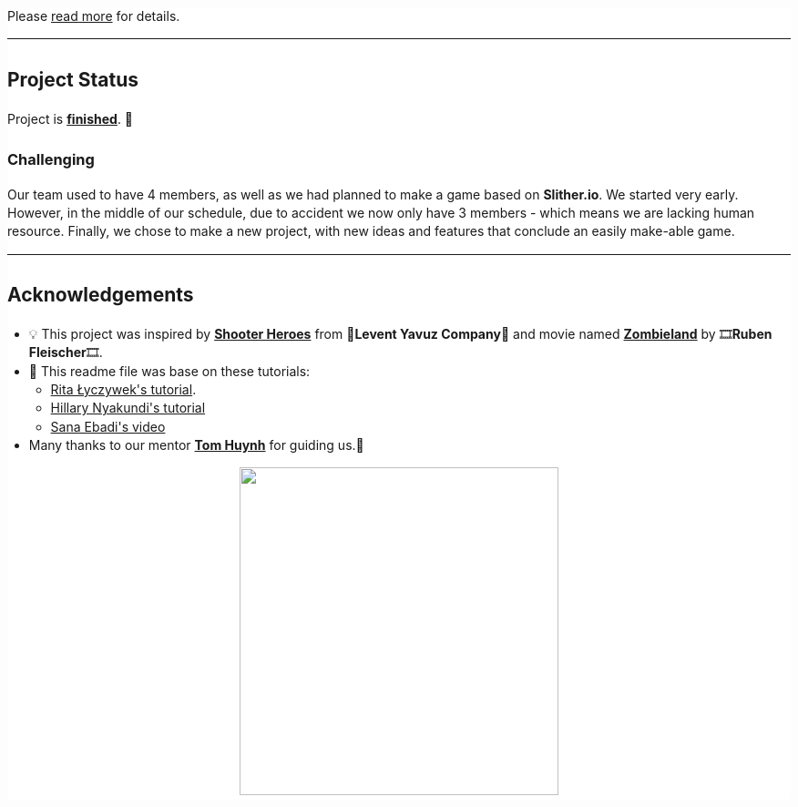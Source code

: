 Please [read more](https://github.com/PlayerNguyen/ZombieLand/blob/master/FEATURES.md) for details. 

---

## Project Status

Project is [**finished**](https://github.com/PlayerNguyen/ZombieLand/blob/master/TIMELINE.md).
🤔

### Challenging

Our team used to have 4 members, as well as we had planned to 
make a game based on **Slither.io**. We started very early. However, 
in the middle of our schedule, due to accident we now only have 3 members - 
which means we are lacking human resource. Finally, we chose to make a new 
project, with new ideas and features that conclude an easily make-able game.

---

## Acknowledgements
- 💡 This project was inspired by [**Shooter Heroes**](https://play.google.com/store/apps/details?id=com.LeventYavuzCompany.TheBeastGame&hl=en_US&gl=US) from 🎲**Levent Yavuz Company**🎲 and movie named [**Zombieland**](https://en.wikipedia.org/wiki/Zombieland) by 🎞**Ruben Fleischer**🎞.
- 👑 This readme file was base on these tutorials:
  - [Rita Łyczywek's tutorial](https://bulldogjob.com/news/449-how-to-write-a-good-readme-for-your-github-project).
  - [Hillary Nyakundi's tutorial](https://www.freecodecamp.org/news/how-to-write-a-good-readme-file/)
  - [Sana Ebadi's video](https://www.youtube.com/watch?v=vB_Z3JjkVwU)
- Many thanks to our mentor [**Tom Huynh**](mailto:tomhuynhsg@gmail.com) for guiding us.🤗

<p align="center">
  <img src = "https://user-images.githubusercontent.com/99407775/170937792-ab09dbb9-83b9-4a41-b462-f2f5cb5a541d.gif" width="350" height="360"/>
</p>
